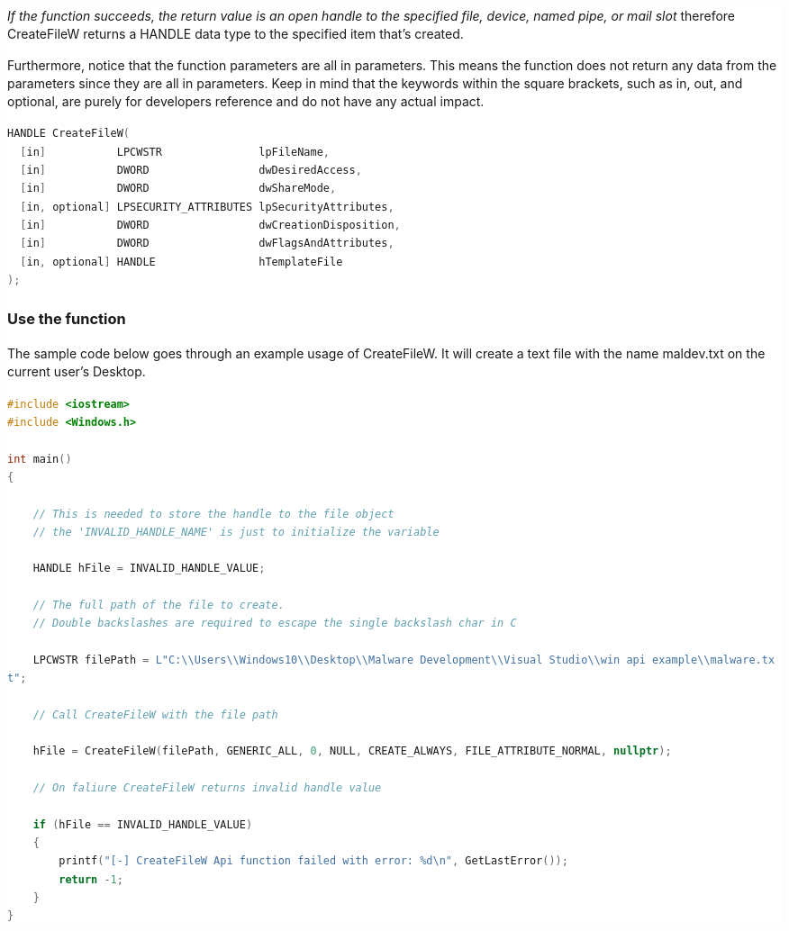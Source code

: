 *If the function succeeds, the return value is an open handle to the specified file, device, named pipe, or mail slot* therefore CreateFileW returns a HANDLE data type to the specified item that’s created.

Furthermore, notice that the function parameters are all in parameters. This means the function does not return any data from the parameters since they are all in parameters. Keep in mind that the keywords within the square brackets, such as in, out, and optional, are purely for developers reference and do not have any actual impact.

```c
HANDLE CreateFileW(
  [in]           LPCWSTR               lpFileName,
  [in]           DWORD                 dwDesiredAccess,
  [in]           DWORD                 dwShareMode,
  [in, optional] LPSECURITY_ATTRIBUTES lpSecurityAttributes,
  [in]           DWORD                 dwCreationDisposition,
  [in]           DWORD                 dwFlagsAndAttributes,
  [in, optional] HANDLE                hTemplateFile
);
```

### Use the function

The sample code below goes through an example usage of CreateFileW. It will create a text file with the name maldev.txt on the current user’s Desktop.

```c
#include <iostream>
#include <Windows.h>

int main()
{

    // This is needed to store the handle to the file object
    // the 'INVALID_HANDLE_NAME' is just to initialize the variable

    HANDLE hFile = INVALID_HANDLE_VALUE;

    // The full path of the file to create.
    // Double backslashes are required to escape the single backslash char in C

    LPCWSTR filePath = L"C:\\Users\\Windows10\\Desktop\\Malware Development\\Visual Studio\\win api example\\malware.txt";

    // Call CreateFileW with the file path
    
    hFile = CreateFileW(filePath, GENERIC_ALL, 0, NULL, CREATE_ALWAYS, FILE_ATTRIBUTE_NORMAL, nullptr);

    // On faliure CreateFileW returns invalid handle value
    
    if (hFile == INVALID_HANDLE_VALUE)
    {
        printf("[-] CreateFileW Api function failed with error: %d\n", GetLastError());
        return -1;
    }   
}
```
